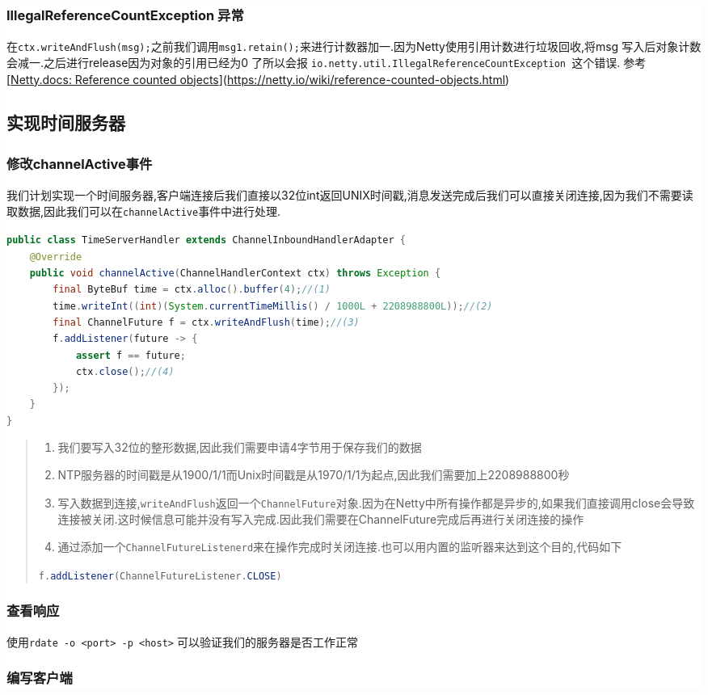 ### IllegalReferenceCountException 异常

在```ctx.writeAndFlush(msg);```之前我们调用```msg1.retain();```来进行计数器加一.因为Netty使用引用计数进行垃圾回收,将msg 写入后对象计数会减一.之后进行release因为对象的引用已经为0 了所以会报 ```io.netty.util.IllegalReferenceCountException ```这个错误. 参考 [[Netty.docs: Reference counted objects](https://netty.io/wiki/reference-counted-objects.html)](https://netty.io/wiki/reference-counted-objects.html)



## 实现时间服务器

### 修改channelActive事件

我们计划实现一个时间服务器,客户端连接后我们直接以32位int返回UNIX时间戳,消息发送完成后我们可以直接关闭连接,因为我们不需要读取数据,因此我们可以在```channelActive```事件中进行处理.

```java
public class TimeServerHandler extends ChannelInboundHandlerAdapter {
    @Override
    public void channelActive(ChannelHandlerContext ctx) throws Exception {
        final ByteBuf time = ctx.alloc().buffer(4);//(1)
        time.writeInt((int)(System.currentTimeMillis() / 1000L + 2208988800L));//(2)
        final ChannelFuture f = ctx.writeAndFlush(time);//(3)
        f.addListener(future -> {
            assert f == future;
            ctx.close();//(4)
        });
    }
}
```



>1. 我们要写入32位的整形数据,因此我们需要申请4字节用于保存我们的数据
>
>2. NTP服务器的时间戳是从1900/1/1而Unix时间戳是从1970/1/1为起点,因此我们需要加上2208988800秒
>
>3. 写入数据到连接,```writeAndFlush```返回一个```ChannelFuture```对象.因为在Netty中所有操作都是异步的,如果我们直接调用close会导致连接被关闭.这时候信息可能并没有写入完成.因此我们需要在ChannelFuture完成后再进行关闭连接的操作
>
>4. 通过添加一个```ChannelFutureListenerd```来在操作完成时关闭连接.也可以用内置的监听器来达到这个目的,代码如下
>
>   ```java
>   f.addListener(ChannelFutureListener.CLOSE)
>   ```
>



### 查看响应

使用```rdate -o <port> -p <host>``` 可以验证我们的服务器是否工作正常

### 编写客户端
